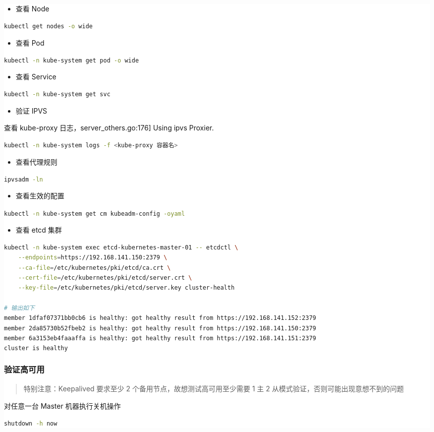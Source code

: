 - 查看 Node

```bash
kubectl get nodes -o wide
```

- 查看 Pod

```bash
kubectl -n kube-system get pod -o wide
```

- 查看 Service

```bash
kubectl -n kube-system get svc
```

- 验证 IPVS

查看 kube-proxy 日志，server_others.go:176] Using ipvs Proxier.

```bash
kubectl -n kube-system logs -f <kube-proxy 容器名>
```

- 查看代理规则

```bash
ipvsadm -ln
```

- 查看生效的配置

```bash
kubectl -n kube-system get cm kubeadm-config -oyaml
```

- 查看 etcd 集群

```bash
kubectl -n kube-system exec etcd-kubernetes-master-01 -- etcdctl \
	--endpoints=https://192.168.141.150:2379 \
	--ca-file=/etc/kubernetes/pki/etcd/ca.crt \
	--cert-file=/etc/kubernetes/pki/etcd/server.crt \
	--key-file=/etc/kubernetes/pki/etcd/server.key cluster-health

# 输出如下
member 1dfaf07371bb0cb6 is healthy: got healthy result from https://192.168.141.152:2379
member 2da85730b52fbeb2 is healthy: got healthy result from https://192.168.141.150:2379
member 6a3153eb4faaaffa is healthy: got healthy result from https://192.168.141.151:2379
cluster is healthy
```

### 验证高可用

> 特别注意：Keepalived 要求至少 2 个备用节点，故想测试高可用至少需要 1 主 2 从模式验证，否则可能出现意想不到的问题

对任意一台 Master 机器执行关机操作

```bash
shutdown -h now
```
